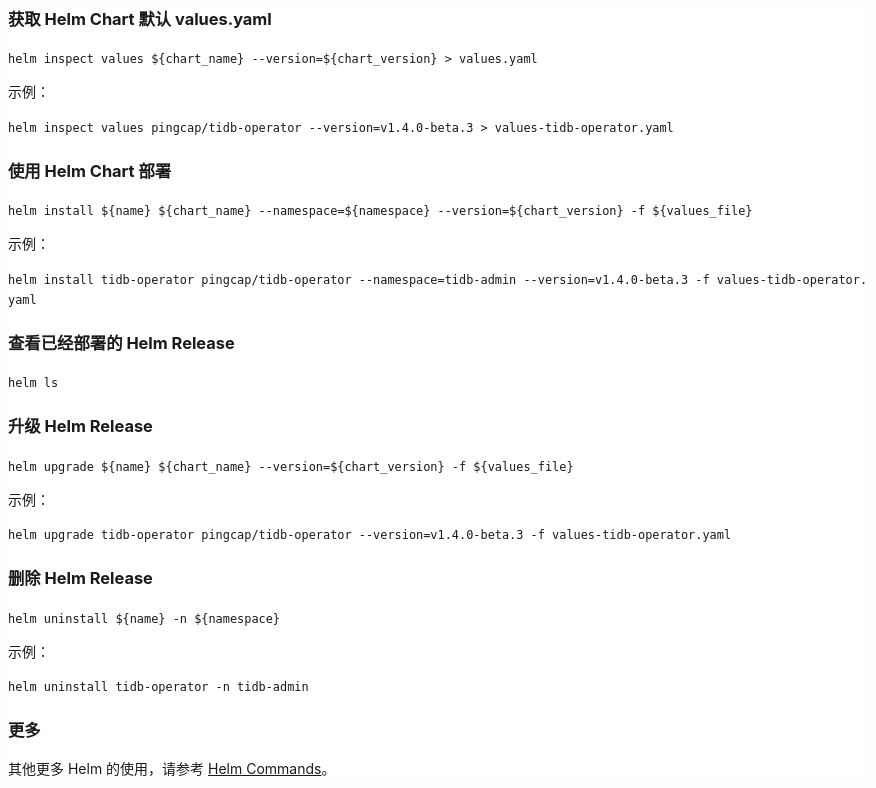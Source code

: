 ### 获取 Helm Chart 默认 values.yaml


```shell
helm inspect values ${chart_name} --version=${chart_version} > values.yaml
```

示例：


```shell
helm inspect values pingcap/tidb-operator --version=v1.4.0-beta.3 > values-tidb-operator.yaml
```

### 使用 Helm Chart 部署


```shell
helm install ${name} ${chart_name} --namespace=${namespace} --version=${chart_version} -f ${values_file}
```

示例：


```shell
helm install tidb-operator pingcap/tidb-operator --namespace=tidb-admin --version=v1.4.0-beta.3 -f values-tidb-operator.yaml
```

### 查看已经部署的 Helm Release


```shell
helm ls
```

### 升级 Helm Release


```shell
helm upgrade ${name} ${chart_name} --version=${chart_version} -f ${values_file}
```

示例：


```shell
helm upgrade tidb-operator pingcap/tidb-operator --version=v1.4.0-beta.3 -f values-tidb-operator.yaml
```

### 删除 Helm Release


```shell
helm uninstall ${name} -n ${namespace}
```

示例：


```shell
helm uninstall tidb-operator -n tidb-admin
```

### 更多

其他更多 Helm 的使用，请参考 [Helm Commands](https://helm.sh/docs/helm/)。
